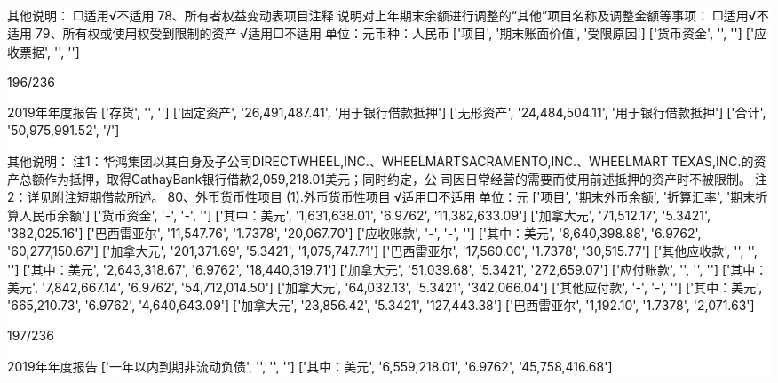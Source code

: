 其他说明：
□适用√不适用
78、所有者权益变动表项目注释
说明对上年期末余额进行调整的“其他”项目名称及调整金额等事项：
□适用√不适用
79、所有权或使用权受到限制的资产
√适用□不适用
单位：元币种：人民币
['项目', '期末账面价值', '受限原因']
['货币资金', '', '']
['应收票据', '', '']

196/236

2019年年度报告
['存货', '', '']
['固定资产', '26,491,487.41', '用于银行借款抵押']
['无形资产', '24,484,504.11', '用于银行借款抵押']
['合计', '50,975,991.52', '/']

其他说明：
注1：华鸿集团以其自身及子公司DIRECTWHEEL,INC.、WHEELMARTSACRAMENTO,INC.、WHEELMART
TEXAS,INC.的资产总额作为抵押，取得CathayBank银行借款2,059,218.01美元；同时约定，公
司因日常经营的需要而使用前述抵押的资产时不被限制。
注2：详见附注短期借款所述。
80、外币货币性项目
(1).外币货币性项目
√适用□不适用
单位：元
['项目', '期末外币余额', '折算汇率', '期末折算人民币余额']
['货币资金', '-', '-', '']
['其中：美元', '1,631,638.01', '6.9762', '11,382,633.09']
['加拿大元', '71,512.17', '5.3421', '382,025.16']
['巴西雷亚尔', '11,547.76', '1.7378', '20,067.70']
['应收账款', '-', '-', '']
['其中：美元', '8,640,398.88', '6.9762', '60,277,150.67']
['加拿大元', '201,371.69', '5.3421', '1,075,747.71']
['巴西雷亚尔', '17,560.00', '1.7378', '30,515.77']
['其他应收款', '', '', '']
['其中：美元', '2,643,318.67', '6.9762', '18,440,319.71']
['加拿大元', '51,039.68', '5.3421', '272,659.07']
['应付账款', '', '', '']
['其中：美元', '7,842,667.14', '6.9762', '54,712,014.50']
['加拿大元', '64,032.13', '5.3421', '342,066.04']
['其他应付款', '-', '-', '']
['其中：美元', '665,210.73', '6.9762', '4,640,643.09']
['加拿大元', '23,856.42', '5.3421', '127,443.38']
['巴西雷亚尔', '1,192.10', '1.7378', '2,071.63']

197/236

2019年年度报告
['一年以内到期非流动负债', '', '', '']
['其中：美元', '6,559,218.01', '6.9762', '45,758,416.68']
